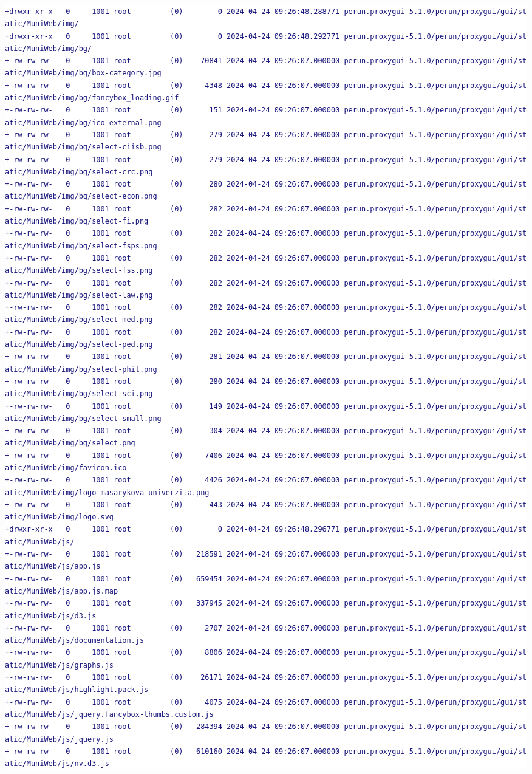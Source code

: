 ```diff
+drwxr-xr-x   0     1001 root         (0)        0 2024-04-24 09:26:48.288771 perun.proxygui-5.1.0/perun/proxygui/gui/static/MuniWeb/img/
+drwxr-xr-x   0     1001 root         (0)        0 2024-04-24 09:26:48.292771 perun.proxygui-5.1.0/perun/proxygui/gui/static/MuniWeb/img/bg/
+-rw-rw-rw-   0     1001 root         (0)    70841 2024-04-24 09:26:07.000000 perun.proxygui-5.1.0/perun/proxygui/gui/static/MuniWeb/img/bg/box-category.jpg
+-rw-rw-rw-   0     1001 root         (0)     4348 2024-04-24 09:26:07.000000 perun.proxygui-5.1.0/perun/proxygui/gui/static/MuniWeb/img/bg/fancybox_loading.gif
+-rw-rw-rw-   0     1001 root         (0)      151 2024-04-24 09:26:07.000000 perun.proxygui-5.1.0/perun/proxygui/gui/static/MuniWeb/img/bg/ico-external.png
+-rw-rw-rw-   0     1001 root         (0)      279 2024-04-24 09:26:07.000000 perun.proxygui-5.1.0/perun/proxygui/gui/static/MuniWeb/img/bg/select-ciisb.png
+-rw-rw-rw-   0     1001 root         (0)      279 2024-04-24 09:26:07.000000 perun.proxygui-5.1.0/perun/proxygui/gui/static/MuniWeb/img/bg/select-crc.png
+-rw-rw-rw-   0     1001 root         (0)      280 2024-04-24 09:26:07.000000 perun.proxygui-5.1.0/perun/proxygui/gui/static/MuniWeb/img/bg/select-econ.png
+-rw-rw-rw-   0     1001 root         (0)      282 2024-04-24 09:26:07.000000 perun.proxygui-5.1.0/perun/proxygui/gui/static/MuniWeb/img/bg/select-fi.png
+-rw-rw-rw-   0     1001 root         (0)      282 2024-04-24 09:26:07.000000 perun.proxygui-5.1.0/perun/proxygui/gui/static/MuniWeb/img/bg/select-fsps.png
+-rw-rw-rw-   0     1001 root         (0)      282 2024-04-24 09:26:07.000000 perun.proxygui-5.1.0/perun/proxygui/gui/static/MuniWeb/img/bg/select-fss.png
+-rw-rw-rw-   0     1001 root         (0)      282 2024-04-24 09:26:07.000000 perun.proxygui-5.1.0/perun/proxygui/gui/static/MuniWeb/img/bg/select-law.png
+-rw-rw-rw-   0     1001 root         (0)      282 2024-04-24 09:26:07.000000 perun.proxygui-5.1.0/perun/proxygui/gui/static/MuniWeb/img/bg/select-med.png
+-rw-rw-rw-   0     1001 root         (0)      282 2024-04-24 09:26:07.000000 perun.proxygui-5.1.0/perun/proxygui/gui/static/MuniWeb/img/bg/select-ped.png
+-rw-rw-rw-   0     1001 root         (0)      281 2024-04-24 09:26:07.000000 perun.proxygui-5.1.0/perun/proxygui/gui/static/MuniWeb/img/bg/select-phil.png
+-rw-rw-rw-   0     1001 root         (0)      280 2024-04-24 09:26:07.000000 perun.proxygui-5.1.0/perun/proxygui/gui/static/MuniWeb/img/bg/select-sci.png
+-rw-rw-rw-   0     1001 root         (0)      149 2024-04-24 09:26:07.000000 perun.proxygui-5.1.0/perun/proxygui/gui/static/MuniWeb/img/bg/select-small.png
+-rw-rw-rw-   0     1001 root         (0)      304 2024-04-24 09:26:07.000000 perun.proxygui-5.1.0/perun/proxygui/gui/static/MuniWeb/img/bg/select.png
+-rw-rw-rw-   0     1001 root         (0)     7406 2024-04-24 09:26:07.000000 perun.proxygui-5.1.0/perun/proxygui/gui/static/MuniWeb/img/favicon.ico
+-rw-rw-rw-   0     1001 root         (0)     4426 2024-04-24 09:26:07.000000 perun.proxygui-5.1.0/perun/proxygui/gui/static/MuniWeb/img/logo-masarykova-univerzita.png
+-rw-rw-rw-   0     1001 root         (0)      443 2024-04-24 09:26:07.000000 perun.proxygui-5.1.0/perun/proxygui/gui/static/MuniWeb/img/logo.svg
+drwxr-xr-x   0     1001 root         (0)        0 2024-04-24 09:26:48.296771 perun.proxygui-5.1.0/perun/proxygui/gui/static/MuniWeb/js/
+-rw-rw-rw-   0     1001 root         (0)   218591 2024-04-24 09:26:07.000000 perun.proxygui-5.1.0/perun/proxygui/gui/static/MuniWeb/js/app.js
+-rw-rw-rw-   0     1001 root         (0)   659454 2024-04-24 09:26:07.000000 perun.proxygui-5.1.0/perun/proxygui/gui/static/MuniWeb/js/app.js.map
+-rw-rw-rw-   0     1001 root         (0)   337945 2024-04-24 09:26:07.000000 perun.proxygui-5.1.0/perun/proxygui/gui/static/MuniWeb/js/d3.js
+-rw-rw-rw-   0     1001 root         (0)     2707 2024-04-24 09:26:07.000000 perun.proxygui-5.1.0/perun/proxygui/gui/static/MuniWeb/js/documentation.js
+-rw-rw-rw-   0     1001 root         (0)     8806 2024-04-24 09:26:07.000000 perun.proxygui-5.1.0/perun/proxygui/gui/static/MuniWeb/js/graphs.js
+-rw-rw-rw-   0     1001 root         (0)    26171 2024-04-24 09:26:07.000000 perun.proxygui-5.1.0/perun/proxygui/gui/static/MuniWeb/js/highlight.pack.js
+-rw-rw-rw-   0     1001 root         (0)     4075 2024-04-24 09:26:07.000000 perun.proxygui-5.1.0/perun/proxygui/gui/static/MuniWeb/js/jquery.fancybox-thumbs.custom.js
+-rw-rw-rw-   0     1001 root         (0)   284394 2024-04-24 09:26:07.000000 perun.proxygui-5.1.0/perun/proxygui/gui/static/MuniWeb/js/jquery.js
+-rw-rw-rw-   0     1001 root         (0)   610160 2024-04-24 09:26:07.000000 perun.proxygui-5.1.0/perun/proxygui/gui/static/MuniWeb/js/nv.d3.js
```